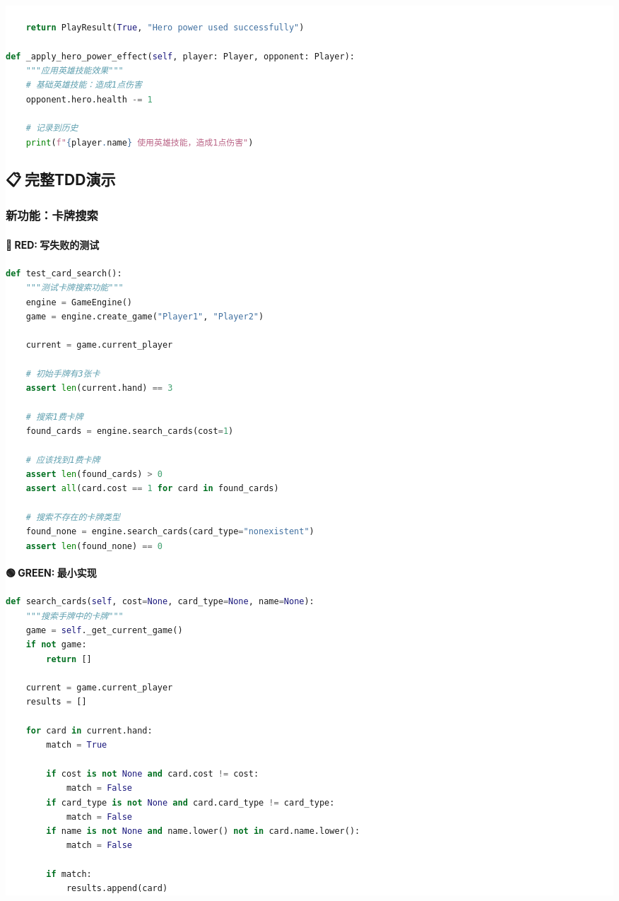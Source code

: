 ```python

    return PlayResult(True, "Hero power used successfully")

def _apply_hero_power_effect(self, player: Player, opponent: Player):
    """应用英雄技能效果"""
    # 基础英雄技能：造成1点伤害
    opponent.hero.health -= 1

    # 记录到历史
    print(f"{player.name} 使用英雄技能，造成1点伤害")
```

## 📋 完整TDD演示

### 新功能：卡牌搜索

#### 🔴 RED: 写失败的测试
```python
def test_card_search():
    """测试卡牌搜索功能"""
    engine = GameEngine()
    game = engine.create_game("Player1", "Player2")

    current = game.current_player

    # 初始手牌有3张卡
    assert len(current.hand) == 3

    # 搜索1费卡牌
    found_cards = engine.search_cards(cost=1)

    # 应该找到1费卡牌
    assert len(found_cards) > 0
    assert all(card.cost == 1 for card in found_cards)

    # 搜索不存在的卡牌类型
    found_none = engine.search_cards(card_type="nonexistent")
    assert len(found_none) == 0
```

#### 🟢 GREEN: 最小实现
```python
def search_cards(self, cost=None, card_type=None, name=None):
    """搜索手牌中的卡牌"""
    game = self._get_current_game()
    if not game:
        return []

    current = game.current_player
    results = []

    for card in current.hand:
        match = True

        if cost is not None and card.cost != cost:
            match = False
        if card_type is not None and card.card_type != card_type:
            match = False
        if name is not None and name.lower() not in card.name.lower():
            match = False

        if match:
            results.append(card)
```